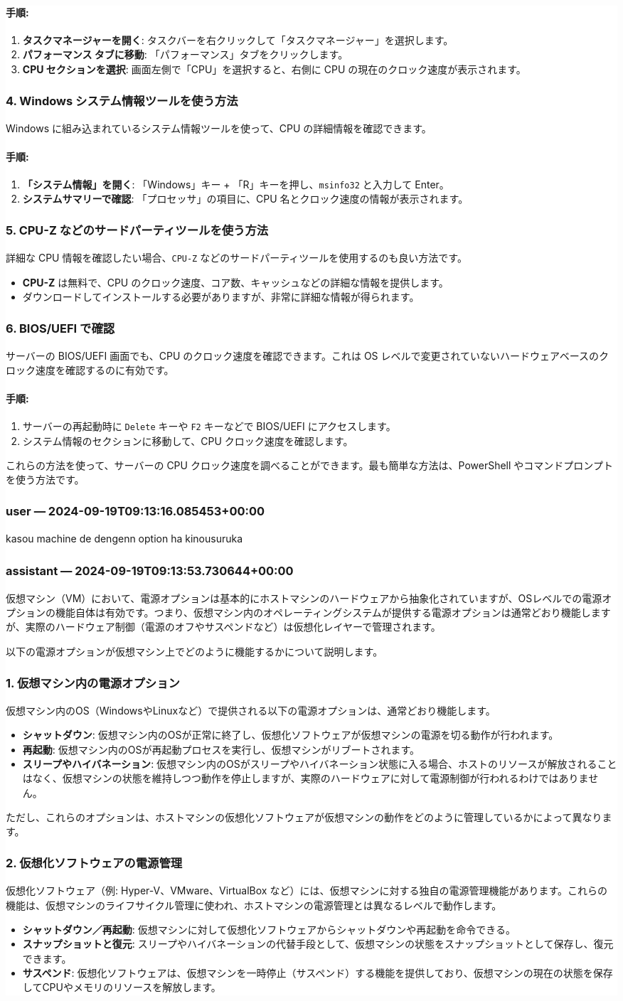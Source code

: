 #### 手順:
1. **タスクマネージャーを開く**: タスクバーを右クリックして「タスクマネージャー」を選択します。
2. **パフォーマンス タブに移動**: 「パフォーマンス」タブをクリックします。
3. **CPU セクションを選択**: 画面左側で「CPU」を選択すると、右側に CPU の現在のクロック速度が表示されます。

### 4. **Windows システム情報ツールを使う方法**
Windows に組み込まれているシステム情報ツールを使って、CPU の詳細情報を確認できます。

#### 手順:
1. **「システム情報」を開く**: 「Windows」キー + 「R」キーを押し、`msinfo32` と入力して Enter。
2. **システムサマリーで確認**: 「プロセッサ」の項目に、CPU 名とクロック速度の情報が表示されます。

### 5. **CPU-Z などのサードパーティツールを使う方法**
詳細な CPU 情報を確認したい場合、`CPU-Z` などのサードパーティツールを使用するのも良い方法です。

- **CPU-Z** は無料で、CPU のクロック速度、コア数、キャッシュなどの詳細な情報を提供します。
- ダウンロードしてインストールする必要がありますが、非常に詳細な情報が得られます。

### 6. **BIOS/UEFI で確認**
サーバーの BIOS/UEFI 画面でも、CPU のクロック速度を確認できます。これは OS レベルで変更されていないハードウェアベースのクロック速度を確認するのに有効です。

#### 手順:
1. サーバーの再起動時に `Delete` キーや `F2` キーなどで BIOS/UEFI にアクセスします。
2. システム情報のセクションに移動して、CPU クロック速度を確認します。

これらの方法を使って、サーバーの CPU クロック速度を調べることができます。最も簡単な方法は、PowerShell やコマンドプロンプトを使う方法です。

### user — 2024-09-19T09:13:16.085453+00:00

kasou machine de dengenn option ha kinousuruka

### assistant — 2024-09-19T09:13:53.730644+00:00

仮想マシン（VM）において、電源オプションは基本的にホストマシンのハードウェアから抽象化されていますが、OSレベルでの電源オプションの機能自体は有効です。つまり、仮想マシン内のオペレーティングシステムが提供する電源オプションは通常どおり機能しますが、実際のハードウェア制御（電源のオフやサスペンドなど）は仮想化レイヤーで管理されます。

以下の電源オプションが仮想マシン上でどのように機能するかについて説明します。

### 1. **仮想マシン内の電源オプション**
仮想マシン内のOS（WindowsやLinuxなど）で提供される以下の電源オプションは、通常どおり機能します。

- **シャットダウン**: 仮想マシン内のOSが正常に終了し、仮想化ソフトウェアが仮想マシンの電源を切る動作が行われます。
- **再起動**: 仮想マシン内のOSが再起動プロセスを実行し、仮想マシンがリブートされます。
- **スリープやハイバネーション**: 仮想マシン内のOSがスリープやハイバネーション状態に入る場合、ホストのリソースが解放されることはなく、仮想マシンの状態を維持しつつ動作を停止しますが、実際のハードウェアに対して電源制御が行われるわけではありません。

ただし、これらのオプションは、ホストマシンの仮想化ソフトウェアが仮想マシンの動作をどのように管理しているかによって異なります。

### 2. **仮想化ソフトウェアの電源管理**
仮想化ソフトウェア（例: Hyper-V、VMware、VirtualBox など）には、仮想マシンに対する独自の電源管理機能があります。これらの機能は、仮想マシンのライフサイクル管理に使われ、ホストマシンの電源管理とは異なるレベルで動作します。

- **シャットダウン／再起動**: 仮想マシンに対して仮想化ソフトウェアからシャットダウンや再起動を命令できる。
- **スナップショットと復元**: スリープやハイバネーションの代替手段として、仮想マシンの状態をスナップショットとして保存し、復元できます。
- **サスペンド**: 仮想化ソフトウェアは、仮想マシンを一時停止（サスペンド）する機能を提供しており、仮想マシンの現在の状態を保存してCPUやメモリのリソースを解放します。
  
